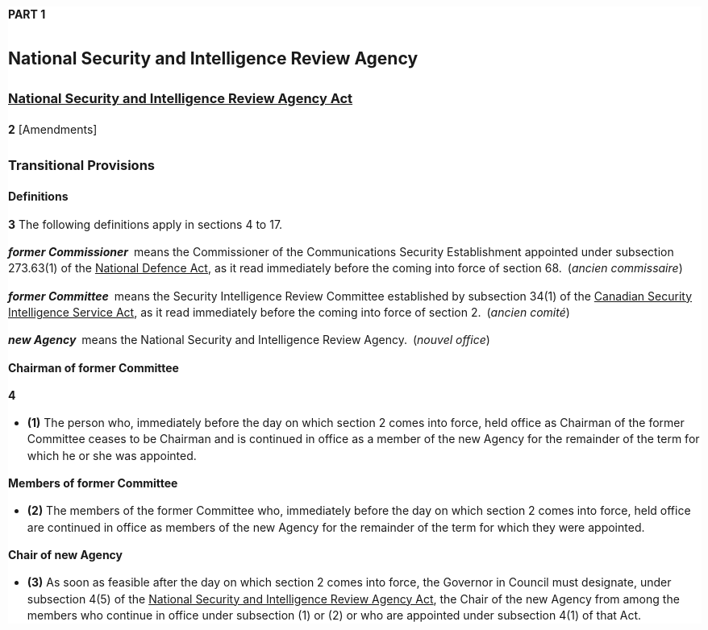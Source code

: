 

**PART 1** 
## National Security and Intelligence Review Agency



### [National Security and Intelligence Review Agency Act](/en/Acts/Statutes%20of%20Canada/2019/c.%2013,%20s.%202.md)


**2** [Amendments]




### Transitional Provisions



**Definitions**

**3** The following definitions apply in sections 4 to 17.

***former Commissioner*** means the Commissioner of the Communications Security Establishment appointed under subsection 273.63(1) of the [National Defence Act](/en/Acts/Revised%20Statutes%20of%20Canada/N/N-5.md), as it read immediately before the coming into force of section 68. (*ancien commissaire*)

***former Committee*** means the Security Intelligence Review Committee established by subsection 34(1) of the [Canadian Security Intelligence Service Act](/en/Acts/Revised%20Statutes%20of%20Canada/C/C-23.md), as it read immediately before the coming into force of section 2. (*ancien comité*)

***new Agency*** means the National Security and Intelligence Review Agency. (*nouvel office*)




**Chairman of former Committee**

**4** 

- **(1)** The person who, immediately before the day on which section 2 comes into force, held office as Chairman of the former Committee ceases to be Chairman and is continued in office as a member of the new Agency for the remainder of the term for which he or she was appointed.

**Members of former Committee**

- **(2)** The members of the former Committee who, immediately before the day on which section 2 comes into force, held office are continued in office as members of the new Agency for the remainder of the term for which they were appointed.

**Chair of new Agency**

- **(3)** As soon as feasible after the day on which section 2 comes into force, the Governor in Council must designate, under subsection 4(5) of the [National Security and Intelligence Review Agency Act](/en/Acts/Statutes%20of%20Canada/2019/c.%2013,%20s.%202.md), the Chair of the new Agency from among the members who continue in office under subsection (1) or (2) or who are appointed under subsection 4(1) of that Act.



